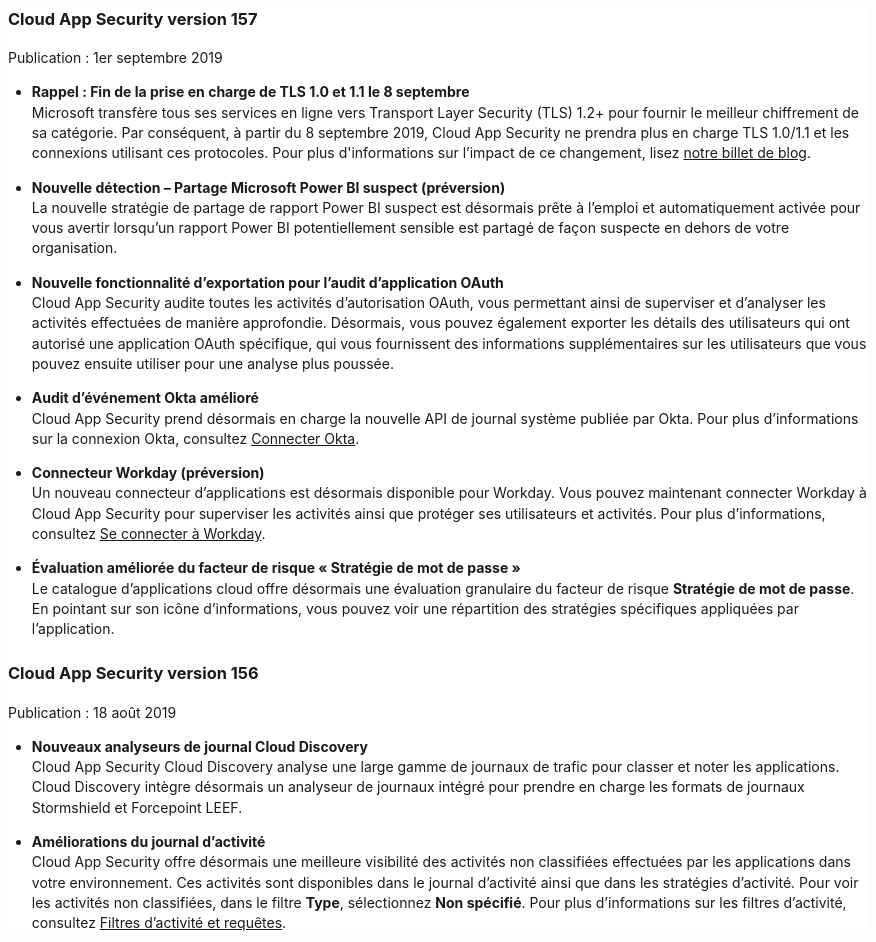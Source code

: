 ### <a name="cloud-app-security-release-157"></a>Cloud App Security version 157

Publication : 1er septembre 2019

- **Rappel : Fin de la prise en charge de TLS 1.0 et 1.1 le 8 septembre**  
Microsoft transfère tous ses services en ligne vers Transport Layer Security (TLS) 1.2+ pour fournir le meilleur chiffrement de sa catégorie. Par conséquent, à partir du 8 septembre 2019, Cloud App Security ne prendra plus en charge TLS 1.0/1.1 et les connexions utilisant ces protocoles. Pour plus d'informations sur l’impact de ce changement, lisez [notre billet de blog](https://techcommunity.microsoft.com/t5/Enterprise-Mobility-Security/End-of-support-for-TLS-1-0-and-1-1-in-Microsoft-Cloud-App/ba-p/770507).

- **Nouvelle détection – Partage Microsoft Power BI suspect (préversion)**  
La nouvelle stratégie de partage de rapport Power BI suspect est désormais prête à l’emploi et automatiquement activée pour vous avertir lorsqu’un rapport Power BI potentiellement sensible est partagé de façon suspecte en dehors de votre organisation.

- **Nouvelle fonctionnalité d’exportation pour l’audit d’application OAuth**  
Cloud App Security audite toutes les activités d’autorisation OAuth, vous permettant ainsi de superviser et d’analyser les activités effectuées de manière approfondie. Désormais, vous pouvez également exporter les détails des utilisateurs qui ont autorisé une application OAuth spécifique, qui vous fournissent des informations supplémentaires sur les utilisateurs que vous pouvez ensuite utiliser pour une analyse plus poussée.

- **Audit d’événement Okta amélioré**  
Cloud App Security prend désormais en charge la nouvelle API de journal système publiée par Okta. Pour plus d’informations sur la connexion Okta, consultez [Connecter Okta](connect-okta-to-microsoft-cloud-app-security.md).

- **Connecteur Workday (préversion)**  
Un nouveau connecteur d’applications est désormais disponible pour Workday. Vous pouvez maintenant connecter Workday à Cloud App Security pour superviser les activités ainsi que protéger ses utilisateurs et activités. Pour plus d’informations, consultez [Se connecter à Workday](connect-workday-to-microsoft-cloud-app-security.md).

- **Évaluation améliorée du facteur de risque « Stratégie de mot de passe »**  
Le catalogue d’applications cloud offre désormais une évaluation granulaire du facteur de risque **Stratégie de mot de passe**. En pointant sur son icône d’informations, vous pouvez voir une répartition des stratégies spécifiques appliquées par l’application.

### <a name="cloud-app-security-release-156"></a>Cloud App Security version 156

Publication : 18 août 2019

- **Nouveaux analyseurs de journal Cloud Discovery**  
Cloud App Security Cloud Discovery analyse une large gamme de journaux de trafic pour classer et noter les applications. Cloud Discovery intègre désormais un analyseur de journaux intégré pour prendre en charge les formats de journaux Stormshield et Forcepoint LEEF.

- **Améliorations du journal d’activité**  
Cloud App Security offre désormais une meilleure visibilité des activités non classifiées effectuées par les applications dans votre environnement. Ces activités sont disponibles dans le journal d’activité ainsi que dans les stratégies d’activité. Pour voir les activités non classifiées, dans le filtre **Type**, sélectionnez **Non spécifié**. Pour plus d’informations sur les filtres d’activité, consultez [Filtres d’activité et requêtes](activity-filters-queries.md).
